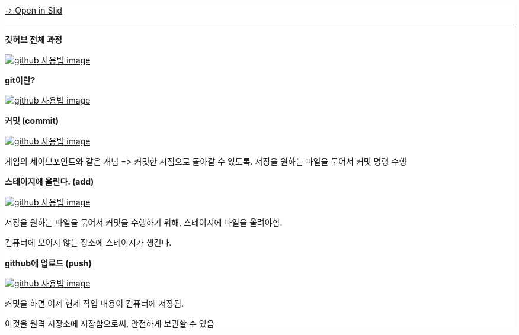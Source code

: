 [→ Open in Slid](https://slid.cc/vdocs/89e5cd7e2f594a1ca416fb8f5f2147a3)


---





**깃허브 전체 과정**

[![github 사용법 image](https://slid-capture.s3.ap-northeast-2.amazonaws.com/public/capture_images/89e5cd7e2f594a1ca416fb8f5f2147a3/acf1941a-f414-4527-aef6-32a49faa71a4.png)](https://slid.cc/vdocs/89e5cd7e2f594a1ca416fb8f5f2147a3?v=dbc3e0c6016f468194c7ba453d978018&start=49.445314)





**git이란?**

[![github 사용법 image](https://slid-capture.s3.ap-northeast-2.amazonaws.com/public/capture_images/89e5cd7e2f594a1ca416fb8f5f2147a3/d4f5ee89-4f1d-4531-93a3-7d9468b547a7.png)](https://slid.cc/vdocs/89e5cd7e2f594a1ca416fb8f5f2147a3?v=dbc3e0c6016f468194c7ba453d978018&start=82.493133)





**커밋 (commit)**

[![github 사용법 image](https://slid-capture.s3.ap-northeast-2.amazonaws.com/public/capture_images/89e5cd7e2f594a1ca416fb8f5f2147a3/4a72f738-1a75-453f-800f-e633a2799e54.png)](https://slid.cc/vdocs/89e5cd7e2f594a1ca416fb8f5f2147a3?v=dbc3e0c6016f468194c7ba453d978018&start=114.43159084931946)


게임의 세이브포인트와 같은 개념 => 커밋한 시점으로 돌아갈 수 있도록. 저장을 원하는 파일을 묶어서 커밋 명령 수행





**스테이지에 올린다. (add)**

[![github 사용법 image](https://slid-capture.s3.ap-northeast-2.amazonaws.com/public/capture_images/89e5cd7e2f594a1ca416fb8f5f2147a3/b74d93d0-e263-4cfc-8f49-1e3290214fac.png)](https://slid.cc/vdocs/89e5cd7e2f594a1ca416fb8f5f2147a3?v=dbc3e0c6016f468194c7ba453d978018&start=193.48622716021728)


저장을 원하는 파일을 묶어서 커밋을 수행하기 위해, 스테이지에 파일을 올려야함.


컴퓨터에 보이지 않는 장소에 스테이지가 생긴다.





**github에 업로드 (push)**

[![github 사용법 image](https://slid-capture.s3.ap-northeast-2.amazonaws.com/public/capture_images/89e5cd7e2f594a1ca416fb8f5f2147a3/772e23cc-37e3-4eaa-a695-044b86e8c28a.png)](https://slid.cc/vdocs/89e5cd7e2f594a1ca416fb8f5f2147a3?v=dbc3e0c6016f468194c7ba453d978018&start=257.5769168588562)


커밋을 하면 이제 현제 작업 내용이 컴퓨터에 저장됨.


이것을 원격 저장소에 저장함으로써, 안전하게 보관할 수 있음
